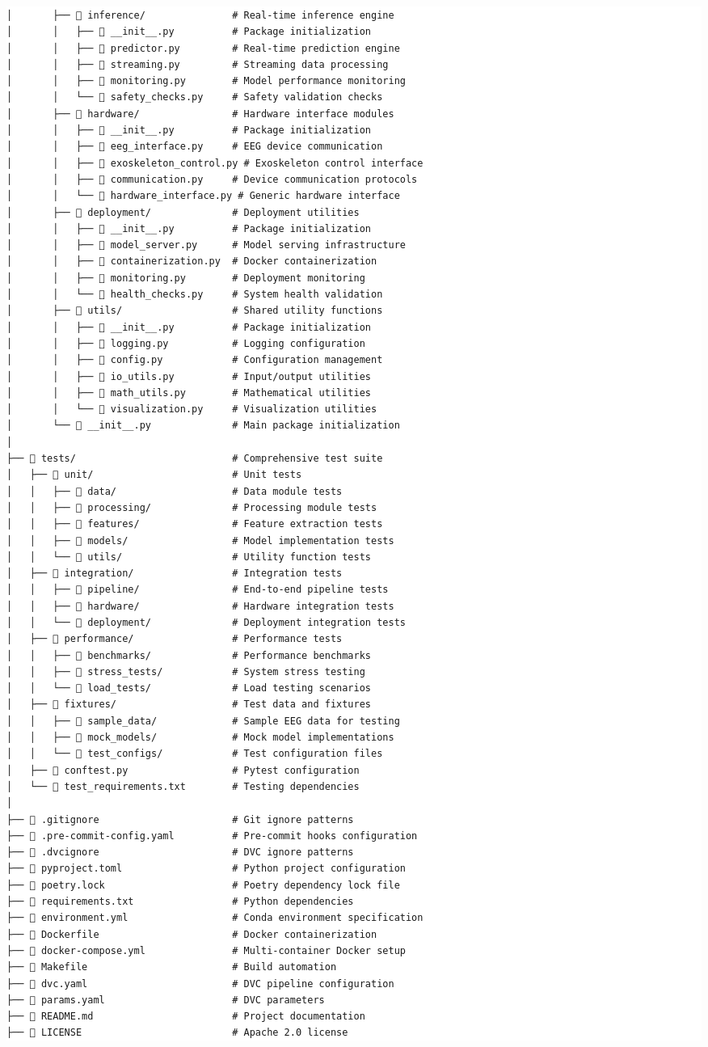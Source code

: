 ```
│       ├── 📂 inference/               # Real-time inference engine
│       │   ├── 📄 __init__.py          # Package initialization
│       │   ├── 📄 predictor.py         # Real-time prediction engine
│       │   ├── 📄 streaming.py         # Streaming data processing
│       │   ├── 📄 monitoring.py        # Model performance monitoring
│       │   └── 📄 safety_checks.py     # Safety validation checks
│       ├── 📂 hardware/                # Hardware interface modules
│       │   ├── 📄 __init__.py          # Package initialization
│       │   ├── 📄 eeg_interface.py     # EEG device communication
│       │   ├── 📄 exoskeleton_control.py # Exoskeleton control interface
│       │   ├── 📄 communication.py     # Device communication protocols
│       │   └── 📄 hardware_interface.py # Generic hardware interface
│       ├── 📂 deployment/              # Deployment utilities
│       │   ├── 📄 __init__.py          # Package initialization
│       │   ├── 📄 model_server.py      # Model serving infrastructure
│       │   ├── 📄 containerization.py  # Docker containerization
│       │   ├── 📄 monitoring.py        # Deployment monitoring
│       │   └── 📄 health_checks.py     # System health validation
│       ├── 📂 utils/                   # Shared utility functions
│       │   ├── 📄 __init__.py          # Package initialization
│       │   ├── 📄 logging.py           # Logging configuration
│       │   ├── 📄 config.py            # Configuration management
│       │   ├── 📄 io_utils.py          # Input/output utilities
│       │   ├── 📄 math_utils.py        # Mathematical utilities
│       │   └── 📄 visualization.py     # Visualization utilities
│       └── 📄 __init__.py              # Main package initialization
│
├── 📂 tests/                           # Comprehensive test suite
│   ├── 📂 unit/                        # Unit tests
│   │   ├── 📂 data/                    # Data module tests
│   │   ├── 📂 processing/              # Processing module tests
│   │   ├── 📂 features/                # Feature extraction tests
│   │   ├── 📂 models/                  # Model implementation tests
│   │   └── 📂 utils/                   # Utility function tests
│   ├── 📂 integration/                 # Integration tests
│   │   ├── 📂 pipeline/                # End-to-end pipeline tests
│   │   ├── 📂 hardware/                # Hardware integration tests
│   │   └── 📂 deployment/              # Deployment integration tests
│   ├── 📂 performance/                 # Performance tests
│   │   ├── 📂 benchmarks/              # Performance benchmarks
│   │   ├── 📂 stress_tests/            # System stress testing
│   │   └── 📂 load_tests/              # Load testing scenarios
│   ├── 📂 fixtures/                    # Test data and fixtures
│   │   ├── 📂 sample_data/             # Sample EEG data for testing
│   │   ├── 📂 mock_models/             # Mock model implementations
│   │   └── 📂 test_configs/            # Test configuration files
│   ├── 📄 conftest.py                  # Pytest configuration
│   └── 📄 test_requirements.txt        # Testing dependencies
│
├── 📄 .gitignore                       # Git ignore patterns
├── 📄 .pre-commit-config.yaml          # Pre-commit hooks configuration
├── 📄 .dvcignore                       # DVC ignore patterns
├── 📄 pyproject.toml                   # Python project configuration
├── 📄 poetry.lock                      # Poetry dependency lock file
├── 📄 requirements.txt                 # Python dependencies
├── 📄 environment.yml                  # Conda environment specification
├── 📄 Dockerfile                       # Docker containerization
├── 📄 docker-compose.yml               # Multi-container Docker setup
├── 📄 Makefile                         # Build automation
├── 📄 dvc.yaml                         # DVC pipeline configuration
├── 📄 params.yaml                      # DVC parameters
├── 📄 README.md                        # Project documentation
├── 📄 LICENSE                          # Apache 2.0 license
```